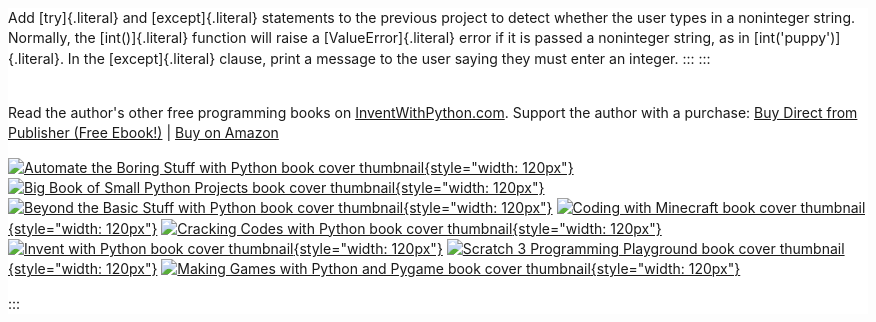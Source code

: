 Add [try]{.literal} and [except]{.literal} statements to the previous
project to detect whether the user types in a noninteger string.
Normally, the [int()]{.literal} function will raise a
[ValueError]{.literal} error if it is passed a noninteger string, as in
[int(\'puppy\')]{.literal}. In the [except]{.literal} clause, print a
message to the user saying they must enter an integer.
:::
:::

<div>

\
Read the author\'s other free programming books on
[InventWithPython.com](https://inventwithpython.com). Support the author
with a purchase: [Buy Direct from Publisher (Free
Ebook!)](https://www.nostarch.com/automatestuff2) \| [Buy on
Amazon](https://inventwithpython.com/amazon-automate2)

</div>

<div>

[![Automate the Boring Stuff with Python book cover
thumbnail](/images/cover_automate2_thumb.jpg){style="width: 120px"}](https://automatetheboringstuff.com)
[![Big Book of Small Python Projects book cover
thumbnail](/images/cover_bigbookpython_thumb.jpg){style="width: 120px"}](https://inventwithpython.com/bigbookpython)
[![Beyond the Basic Stuff with Python book cover
thumbnail](/images/cover_beyond_thumb.jpg){style="width: 120px"}](https://inventwithpython.com/beyond)
[![Coding with Minecraft book cover
thumbnail](/images/cover_codingwithminecraft_thumb.png){style="width: 120px"}](https://turtleappstore.com/book)
[![Cracking Codes with Python book cover
thumbnail](/images/cover_crackingcodes_thumb.png){style="width: 120px"}](https://inventwithpython.com/cracking/)
[![Invent with Python book cover
thumbnail](/images/cover_invent4th_thumb.png){style="width: 120px"}](https://inventwithpython.com/invent4thed)
[![Scratch 3 Programming Playground book cover
thumbnail](/images/cover_scratch3programmingplayground_thumb.png){style="width: 120px"}](https://inventwithscratch.com/book3/)
[![Making Games with Python and Pygame book cover
thumbnail](/images/cover_makinggames_thumb.png){style="width: 120px"}](https://inventwithpython.com/pygame/)

</div>
:::

